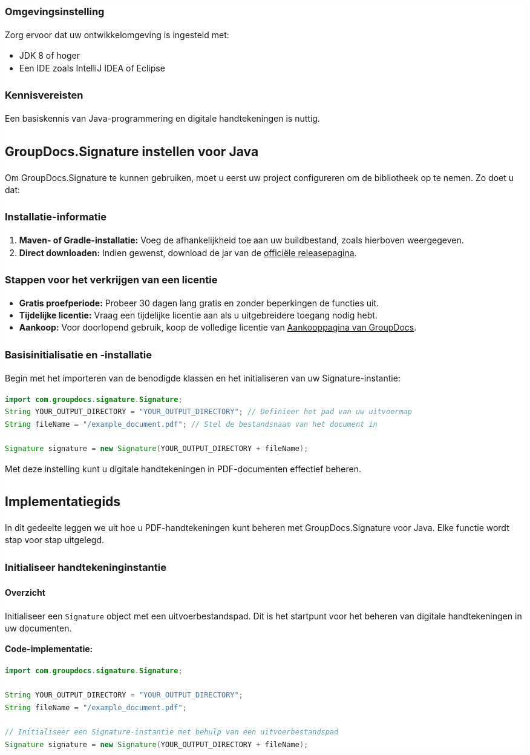 ### Omgevingsinstelling
Zorg ervoor dat uw ontwikkelomgeving is ingesteld met:
- JDK 8 of hoger
- Een IDE zoals IntelliJ IDEA of Eclipse

### Kennisvereisten
Een basiskennis van Java-programmering en digitale handtekeningen is nuttig.

## GroupDocs.Signature instellen voor Java
Om GroupDocs.Signature te kunnen gebruiken, moet u eerst uw project configureren om de bibliotheek op te nemen. Zo doet u dat:

### Installatie-informatie
1. **Maven- of Gradle-installatie:** Voeg de afhankelijkheid toe aan uw buildbestand, zoals hierboven weergegeven.
2. **Direct downloaden:** Indien gewenst, download de jar van de [officiële releasepagina](https://releases.groupdocs.com/signature/java/).

### Stappen voor het verkrijgen van een licentie
- **Gratis proefperiode:** Probeer 30 dagen lang gratis en zonder beperkingen de functies uit.
- **Tijdelijke licentie:** Vraag een tijdelijke licentie aan als u uitgebreidere toegang nodig hebt.
- **Aankoop:** Voor doorlopend gebruik, koop de volledige licentie van [Aankooppagina van GroupDocs](https://purchase.groupdocs.com/buy).

### Basisinitialisatie en -installatie
Begin met het importeren van de benodigde klassen en het initialiseren van uw Signature-instantie:

```java
import com.groupdocs.signature.Signature;
String YOUR_OUTPUT_DIRECTORY = "YOUR_OUTPUT_DIRECTORY"; // Definieer het pad van uw uitvoermap
String fileName = "/example_document.pdf"; // Stel de bestandsnaam van het document in

Signature signature = new Signature(YOUR_OUTPUT_DIRECTORY + fileName);
```

Met deze instelling kunt u digitale handtekeningen in PDF-documenten effectief beheren.

## Implementatiegids
In dit gedeelte leggen we uit hoe u PDF-handtekeningen kunt beheren met GroupDocs.Signature voor Java. Elke functie wordt stap voor stap uitgelegd.

### Initialiseer handtekeninginstantie
#### Overzicht
Initialiseer een `Signature` object met een uitvoerbestandspad. Dit is het startpunt voor het beheren van digitale handtekeningen in uw documenten.

**Code-implementatie:**

```java
import com.groupdocs.signature.Signature;

String YOUR_OUTPUT_DIRECTORY = "YOUR_OUTPUT_DIRECTORY";
String fileName = "/example_document.pdf";

// Initialiseer een Signature-instantie met behulp van een uitvoerbestandspad
Signature signature = new Signature(YOUR_OUTPUT_DIRECTORY + fileName);
```
